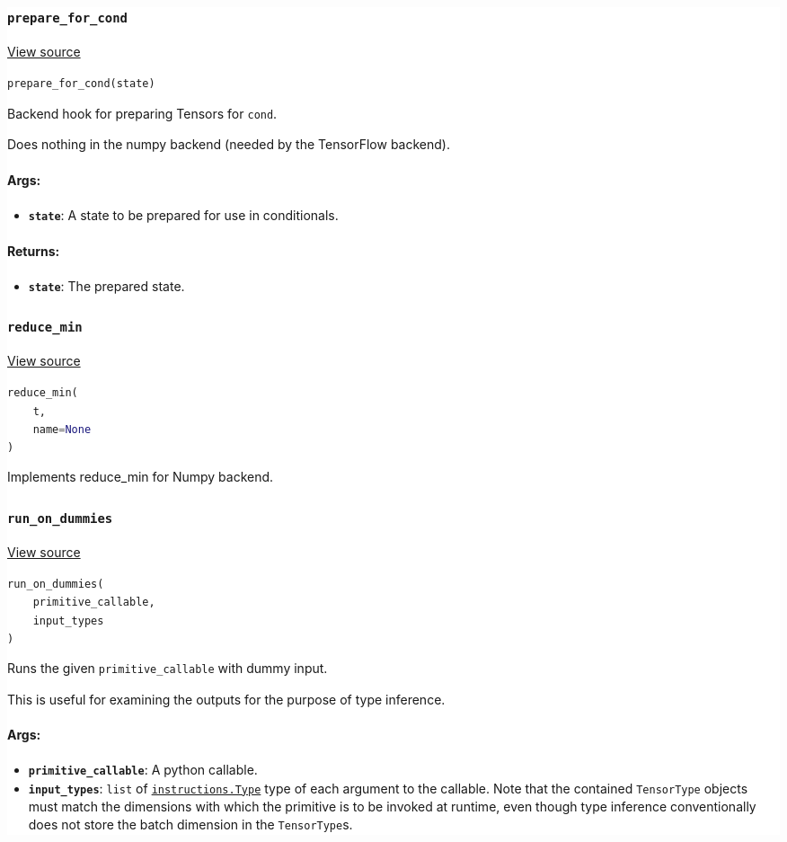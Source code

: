 
<h3 id="prepare_for_cond"><code>prepare_for_cond</code></h3>

<a target="_blank" href="https://github.com/tensorflow/probability/blob/master/tensorflow_probability/python/experimental/auto_batching/numpy_backend.py">View source</a>

``` python
prepare_for_cond(state)
```

Backend hook for preparing Tensors for `cond`.

Does nothing in the numpy backend (needed by the TensorFlow backend).

#### Args:


* <b>`state`</b>: A state to be prepared for use in conditionals.


#### Returns:


* <b>`state`</b>: The prepared state.

<h3 id="reduce_min"><code>reduce_min</code></h3>

<a target="_blank" href="https://github.com/tensorflow/probability/blob/master/tensorflow_probability/python/experimental/auto_batching/numpy_backend.py">View source</a>

``` python
reduce_min(
    t,
    name=None
)
```

Implements reduce_min for Numpy backend.


<h3 id="run_on_dummies"><code>run_on_dummies</code></h3>

<a target="_blank" href="https://github.com/tensorflow/probability/blob/master/tensorflow_probability/python/experimental/auto_batching/numpy_backend.py">View source</a>

``` python
run_on_dummies(
    primitive_callable,
    input_types
)
```

Runs the given `primitive_callable` with dummy input.

This is useful for examining the outputs for the purpose of type inference.

#### Args:


* <b>`primitive_callable`</b>: A python callable.
* <b>`input_types`</b>: `list` of <a href="../../../tfp/experimental/auto_batching/Type.md"><code>instructions.Type</code></a> type of each argument to the
  callable.  Note that the contained `TensorType` objects must match the
  dimensions with which the primitive is to be invoked at runtime, even
  though type inference conventionally does not store the batch dimension
  in the `TensorType`s.
